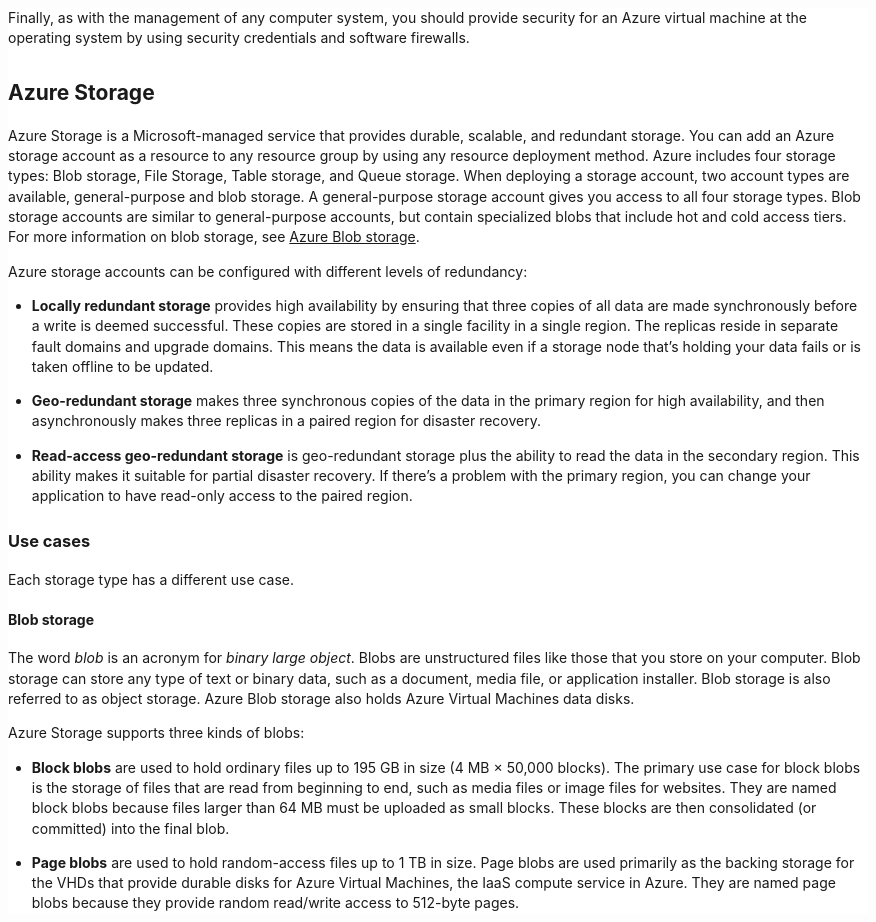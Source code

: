 Finally, as with the management of any computer system, you should provide security for an Azure virtual machine at the operating system by using security credentials and software firewalls.

## Azure Storage

Azure Storage is a Microsoft-managed service that provides durable, scalable, and redundant storage. You can add an Azure storage account as a resource to any resource group by using any resource deployment method. Azure includes four storage types: Blob storage, File Storage, Table storage, and Queue storage. When deploying a storage account, two account types are available, general-purpose and blob storage. A general-purpose storage account gives you access to all four storage types. Blob storage accounts are similar to general-purpose accounts, but contain specialized blobs that include hot and cold access tiers. For more information on blob storage, see [Azure Blob storage](../../storage/blobs/storage-blob-storage-tiers.md).

Azure storage accounts can be configured with different levels of redundancy:

- **Locally redundant storage** provides high availability by ensuring that three copies of all data are made synchronously before a write is deemed successful. These copies are stored in a single facility in a single region. The replicas reside in separate fault domains and upgrade domains. This means the data is available even if a storage node that’s holding your data fails or is taken offline to be updated.

- **Geo-redundant storage** makes three synchronous copies of the data in the primary region for high availability, and then asynchronously makes three replicas in a paired region for disaster recovery.

- **Read-access geo-redundant storage** is geo-redundant storage plus the ability to read the data in the secondary region. This ability makes it suitable for partial disaster recovery. If there’s a problem with the primary region, you can change your application to have read-only access to the paired region.

### Use cases

Each storage type has a different use case.

#### Blob storage

The word *blob* is an acronym for *binary large object*. Blobs are unstructured files like those that you store on your computer. Blob storage can store any type of text or binary data, such as a document, media file, or application installer. Blob storage is also referred to as object storage. Azure Blob storage also holds Azure Virtual Machines data disks.

Azure Storage supports three kinds of blobs:

- **Block blobs** are used to hold ordinary files up to 195 GB in size (4 MB × 50,000 blocks). The primary use case for block blobs is the storage of files that are read from beginning to end, such as media files or image files for websites. They are named block blobs because files larger than 64 MB must be uploaded as small blocks. These blocks are then consolidated (or committed) into the final blob.

- **Page blobs** are used to hold random-access files up to 1 TB in size. Page blobs are used primarily as the backing storage for the VHDs that provide durable disks for Azure Virtual Machines, the IaaS compute service in Azure. They are named page blobs because they provide random read/write access to 512-byte pages.
